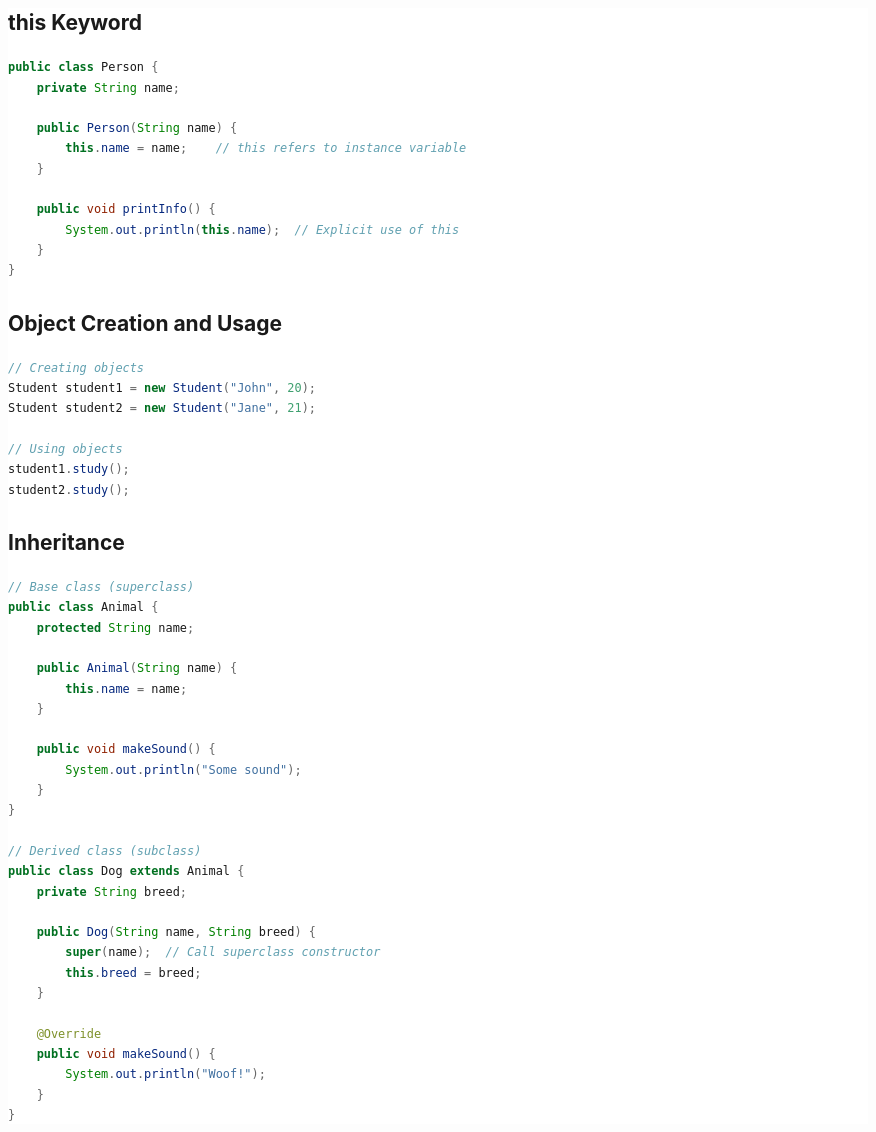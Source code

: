 ## this Keyword
```java
public class Person {
    private String name;
    
    public Person(String name) {
        this.name = name;    // this refers to instance variable
    }
    
    public void printInfo() {
        System.out.println(this.name);  // Explicit use of this
    }
}
```

## Object Creation and Usage
```java
// Creating objects
Student student1 = new Student("John", 20);
Student student2 = new Student("Jane", 21);

// Using objects
student1.study();
student2.study();
```

## Inheritance
```java
// Base class (superclass)
public class Animal {
    protected String name;
    
    public Animal(String name) {
        this.name = name;
    }
    
    public void makeSound() {
        System.out.println("Some sound");
    }
}

// Derived class (subclass)
public class Dog extends Animal {
    private String breed;
    
    public Dog(String name, String breed) {
        super(name);  // Call superclass constructor
        this.breed = breed;
    }
    
    @Override
    public void makeSound() {
        System.out.println("Woof!");
    }
}
```
